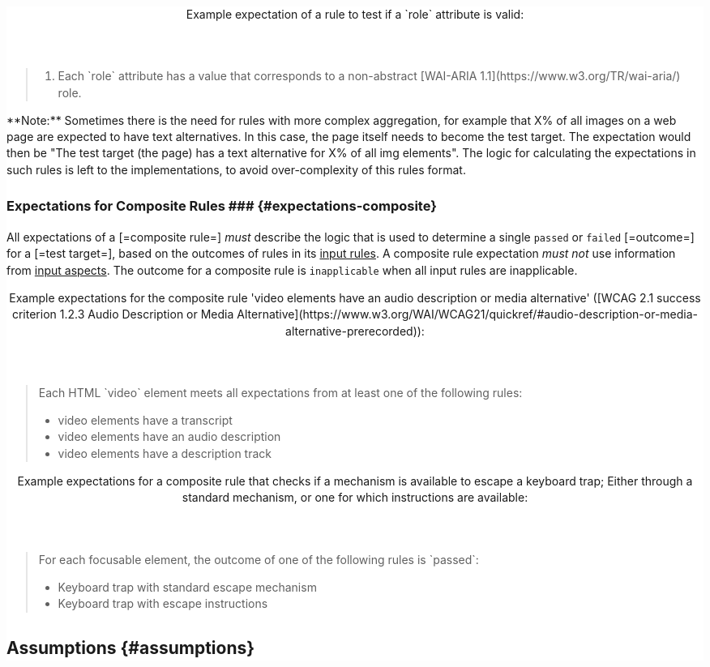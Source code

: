 <aside class=example>
  <header>Example expectation of a rule to test if a `role` attribute is valid:</header>
  <blockquote><ol>
    <li>Each `role` attribute has a value that corresponds to a non-abstract [WAI-ARIA 1.1](https://www.w3.org/TR/wai-aria/) role.</li></blockquote>
  </ol>
</aside>

<div class="note">
  <p>**Note:** Sometimes there is the need for rules with more complex aggregation, for example that X% of all images on a web page are expected to have text alternatives. In this case, the page itself needs to become the test target. The expectation would then be "The test target (the page) has a text alternative for X% of all img elements". The logic for calculating the expectations in such rules is left to the implementations, to avoid over-complexity of this rules format.</p>
</div>

### Expectations for Composite Rules ### {#expectations-composite}

All expectations of a [=composite rule=] <em class="rfc2119">must</em> describe the logic that is used to determine a single `passed` or `failed` [=outcome=] for a [=test target=], based on the outcomes of rules in its [input rules](#input-rules). A composite rule expectation <em class="rfc2119">must not</em> use information from [input aspects](#input-aspects). The outcome for a composite rule is `inapplicable` when all input rules are inapplicable.

<aside class="example">
  <header>Example expectations for the composite rule 'video elements have an audio description or media alternative' ([WCAG 2.1 success criterion 1.2.3 Audio Description or Media Alternative](https://www.w3.org/WAI/WCAG21/quickref/#audio-description-or-media-alternative-prerecorded)):</header>
  <blockquote><p>Each HTML `video` element meets all expectations from at least one of the following rules:</p>
  <ul>
    <li>video elements have a transcript</li>
    <li>video elements have an audio description</li>
    <li>video elements have a description track</li>
  </ul></blockquote>
</aside>

<aside class="example">
  <header>Example expectations for a composite rule that checks if a mechanism is available to escape a keyboard trap; Either through a standard mechanism, or one for which instructions are available:</header>
  <blockquote><p>For each focusable element, the outcome of one of the following rules is `passed`:</p>
  <ul>
    <li>Keyboard trap with standard escape mechanism</li>
    <li>Keyboard trap with escape instructions</li>
  </ul></blockquote>
</aside>


Assumptions {#assumptions}
--------------------------
